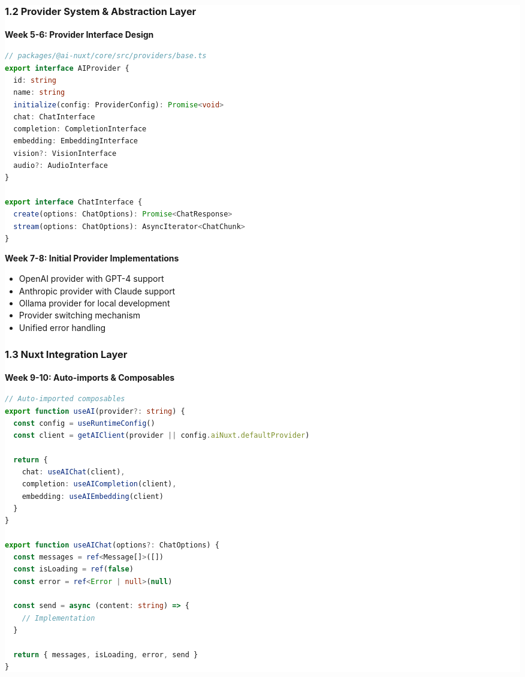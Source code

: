 ### 1.2 Provider System & Abstraction Layer

**Week 5-6: Provider Interface Design**
```typescript
// packages/@ai-nuxt/core/src/providers/base.ts
export interface AIProvider {
  id: string
  name: string
  initialize(config: ProviderConfig): Promise<void>
  chat: ChatInterface
  completion: CompletionInterface
  embedding: EmbeddingInterface
  vision?: VisionInterface
  audio?: AudioInterface
}

export interface ChatInterface {
  create(options: ChatOptions): Promise<ChatResponse>
  stream(options: ChatOptions): AsyncIterator<ChatChunk>
}
```

**Week 7-8: Initial Provider Implementations**
- OpenAI provider with GPT-4 support
- Anthropic provider with Claude support
- Ollama provider for local development
- Provider switching mechanism
- Unified error handling

### 1.3 Nuxt Integration Layer

**Week 9-10: Auto-imports & Composables**
```typescript
// Auto-imported composables
export function useAI(provider?: string) {
  const config = useRuntimeConfig()
  const client = getAIClient(provider || config.aiNuxt.defaultProvider)
  
  return {
    chat: useAIChat(client),
    completion: useAICompletion(client),
    embedding: useAIEmbedding(client)
  }
}

export function useAIChat(options?: ChatOptions) {
  const messages = ref<Message[]>([])
  const isLoading = ref(false)
  const error = ref<Error | null>(null)
  
  const send = async (content: string) => {
    // Implementation
  }
  
  return { messages, isLoading, error, send }
}
```
